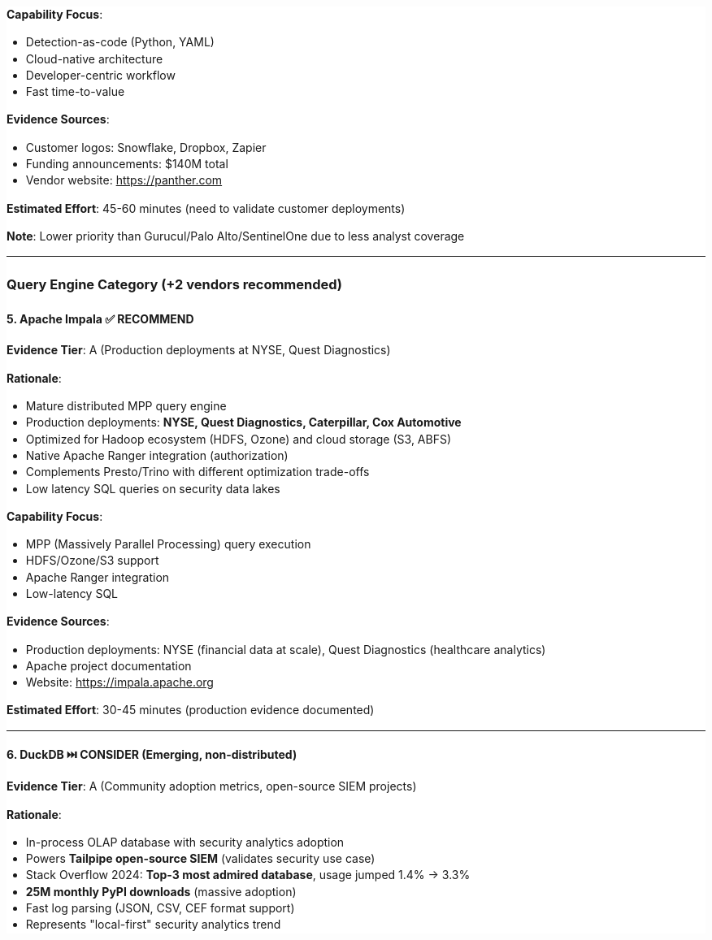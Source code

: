 **Capability Focus**:
- Detection-as-code (Python, YAML)
- Cloud-native architecture
- Developer-centric workflow
- Fast time-to-value

**Evidence Sources**:
- Customer logos: Snowflake, Dropbox, Zapier
- Funding announcements: $140M total
- Vendor website: https://panther.com

**Estimated Effort**: 45-60 minutes (need to validate customer deployments)

**Note**: Lower priority than Gurucul/Palo Alto/SentinelOne due to less analyst coverage

---

### Query Engine Category (+2 vendors recommended)

#### 5. Apache Impala ✅ RECOMMEND

**Evidence Tier**: A (Production deployments at NYSE, Quest Diagnostics)

**Rationale**:
- Mature distributed MPP query engine
- Production deployments: **NYSE, Quest Diagnostics, Caterpillar, Cox Automotive**
- Optimized for Hadoop ecosystem (HDFS, Ozone) and cloud storage (S3, ABFS)
- Native Apache Ranger integration (authorization)
- Complements Presto/Trino with different optimization trade-offs
- Low latency SQL queries on security data lakes

**Capability Focus**:
- MPP (Massively Parallel Processing) query execution
- HDFS/Ozone/S3 support
- Apache Ranger integration
- Low-latency SQL

**Evidence Sources**:
- Production deployments: NYSE (financial data at scale), Quest Diagnostics (healthcare analytics)
- Apache project documentation
- Website: https://impala.apache.org

**Estimated Effort**: 30-45 minutes (production evidence documented)

---

#### 6. DuckDB ⏭️ CONSIDER (Emerging, non-distributed)

**Evidence Tier**: A (Community adoption metrics, open-source SIEM projects)

**Rationale**:
- In-process OLAP database with security analytics adoption
- Powers **Tailpipe open-source SIEM** (validates security use case)
- Stack Overflow 2024: **Top-3 most admired database**, usage jumped 1.4% → 3.3%
- **25M monthly PyPI downloads** (massive adoption)
- Fast log parsing (JSON, CSV, CEF format support)
- Represents "local-first" security analytics trend
